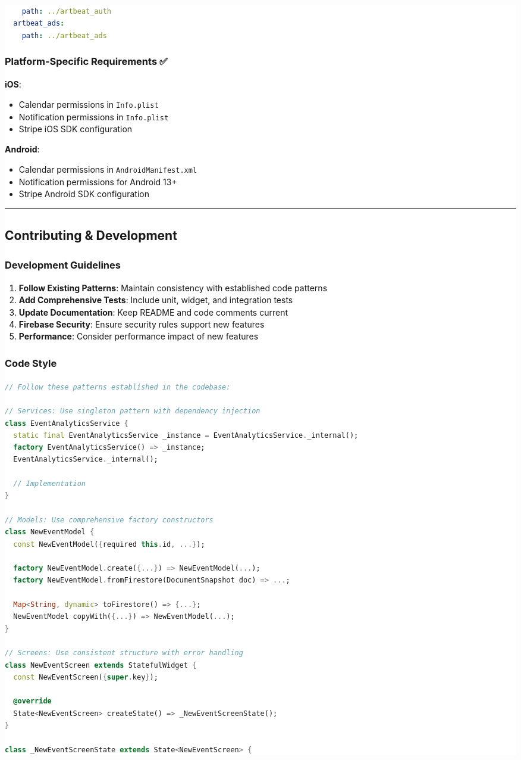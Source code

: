 ```yaml
    path: ../artbeat_auth
  artbeat_ads:
    path: ../artbeat_ads
```

### Platform-Specific Requirements ✅

**iOS**:

- Calendar permissions in `Info.plist`
- Notification permissions in `Info.plist`
- Stripe iOS SDK configuration

**Android**:

- Calendar permissions in `AndroidManifest.xml`
- Notification permissions for Android 13+
- Stripe Android SDK configuration

---

## Contributing & Development

### Development Guidelines

1. **Follow Existing Patterns**: Maintain consistency with established code patterns
2. **Add Comprehensive Tests**: Include unit, widget, and integration tests
3. **Update Documentation**: Keep README and code comments current
4. **Firebase Security**: Ensure security rules support new features
5. **Performance**: Consider performance impact of new features

### Code Style

```dart
// Follow these patterns established in the codebase:

// Services: Use singleton pattern with dependency injection
class EventAnalyticsService {
  static final EventAnalyticsService _instance = EventAnalyticsService._internal();
  factory EventAnalyticsService() => _instance;
  EventAnalyticsService._internal();

  // Implementation
}

// Models: Use comprehensive factory constructors
class NewEventModel {
  const NewEventModel({required this.id, ...});

  factory NewEventModel.create({...}) => NewEventModel(...);
  factory NewEventModel.fromFirestore(DocumentSnapshot doc) => ...;

  Map<String, dynamic> toFirestore() => {...};
  NewEventModel copyWith({...}) => NewEventModel(...);
}

// Screens: Use consistent structure with error handling
class NewEventScreen extends StatefulWidget {
  const NewEventScreen({super.key});

  @override
  State<NewEventScreen> createState() => _NewEventScreenState();
}

class _NewEventScreenState extends State<NewEventScreen> {
```
